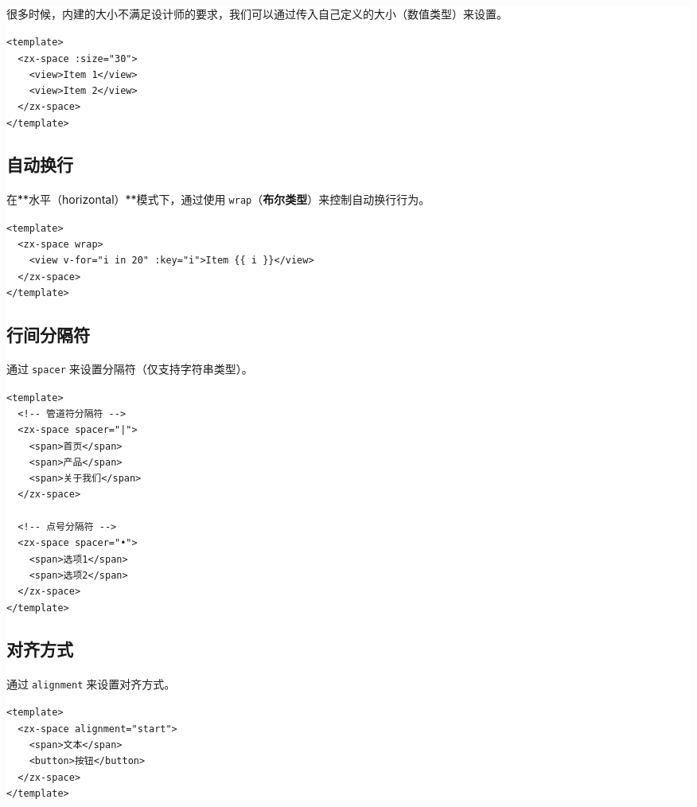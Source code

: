 很多时候，内建的大小不满足设计师的要求，我们可以通过传入自己定义的大小（数值类型）来设置。

```vue
<template>
  <zx-space :size="30">
    <view>Item 1</view>
    <view>Item 2</view>
  </zx-space>
</template>
```

## 自动换行

在**水平（horizontal）**模式下，通过使用 `wrap`（**布尔类型**）来控制自动换行行为。

```vue
<template>
  <zx-space wrap>
    <view v-for="i in 20" :key="i">Item {{ i }}</view>
  </zx-space>
</template>
```

## 行间分隔符

通过 `spacer` 来设置分隔符（仅支持字符串类型）。

```vue
<template>
  <!-- 管道符分隔符 -->
  <zx-space spacer="|">
    <span>首页</span>
    <span>产品</span>
    <span>关于我们</span>
  </zx-space>

  <!-- 点号分隔符 -->
  <zx-space spacer="•">
    <span>选项1</span>
    <span>选项2</span>
  </zx-space>
</template>
```

## 对齐方式

通过 `alignment` 来设置对齐方式。

```vue
<template>
  <zx-space alignment="start">
    <span>文本</span>
    <button>按钮</button>
  </zx-space>
</template>
```
